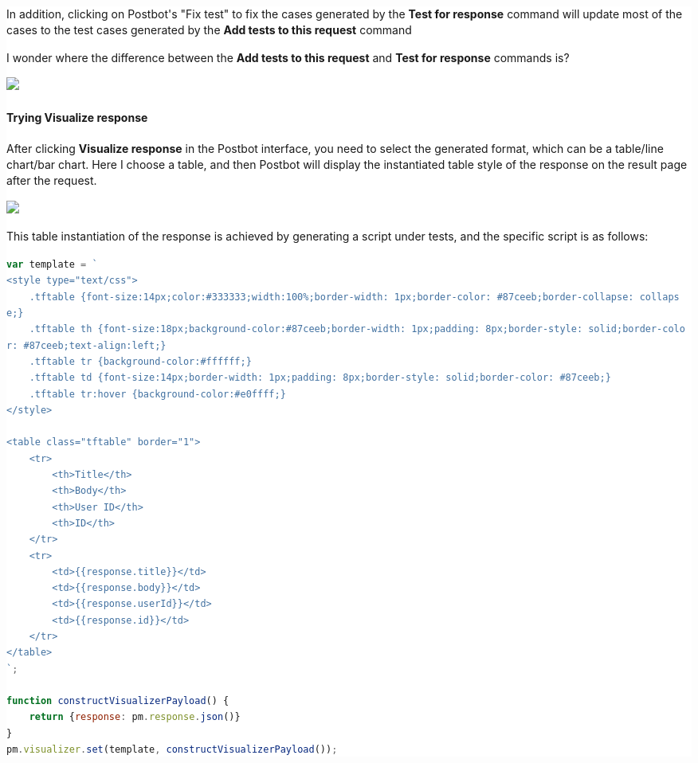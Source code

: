 In addition, clicking on Postbot's "Fix test" to fix the cases generated by the **Test for response** command will update most of the cases to the test cases generated by the **Add tests to this request** command

I wonder where the difference between the **Add tests to this request** and **Test for response** commands is?

![ ](https://cdn.jsdelivr.net/gh/naodeng/blogimg@master/uPic/oq0mEw.png)

#### Trying **Visualize response**

After clicking **Visualize response** in the Postbot interface, you need to select the generated format, which can be a table/line chart/bar chart. Here I choose a table, and then Postbot will display the instantiated table style of the response on the result page after the request.

![ ](https://cdn.jsdelivr.net/gh/naodeng/blogimg@master/uPic/3DjMD6.png)

This table instantiation of the response is achieved by generating a script under tests, and the specific script is as follows:

```Javascript
var template = `
<style type="text/css">
    .tftable {font-size:14px;color:#333333;width:100%;border-width: 1px;border-color: #87ceeb;border-collapse: collapse;}
    .tftable th {font-size:18px;background-color:#87ceeb;border-width: 1px;padding: 8px;border-style: solid;border-color: #87ceeb;text-align:left;}
    .tftable tr {background-color:#ffffff;}
    .tftable td {font-size:14px;border-width: 1px;padding: 8px;border-style: solid;border-color: #87ceeb;}
    .tftable tr:hover {background-color:#e0ffff;}
</style>

<table class="tftable" border="1">
    <tr>
        <th>Title</th>
        <th>Body</th>
        <th>User ID</th>
        <th>ID</th>
    </tr>
    <tr>
        <td>{{response.title}}</td>
        <td>{{response.body}}</td>
        <td>{{response.userId}}</td>
        <td>{{response.id}}</td>
    </tr>
</table>
`;

function constructVisualizerPayload() {
    return {response: pm.response.json()}
}
pm.visualizer.set(template, constructVisualizerPayload());
```
